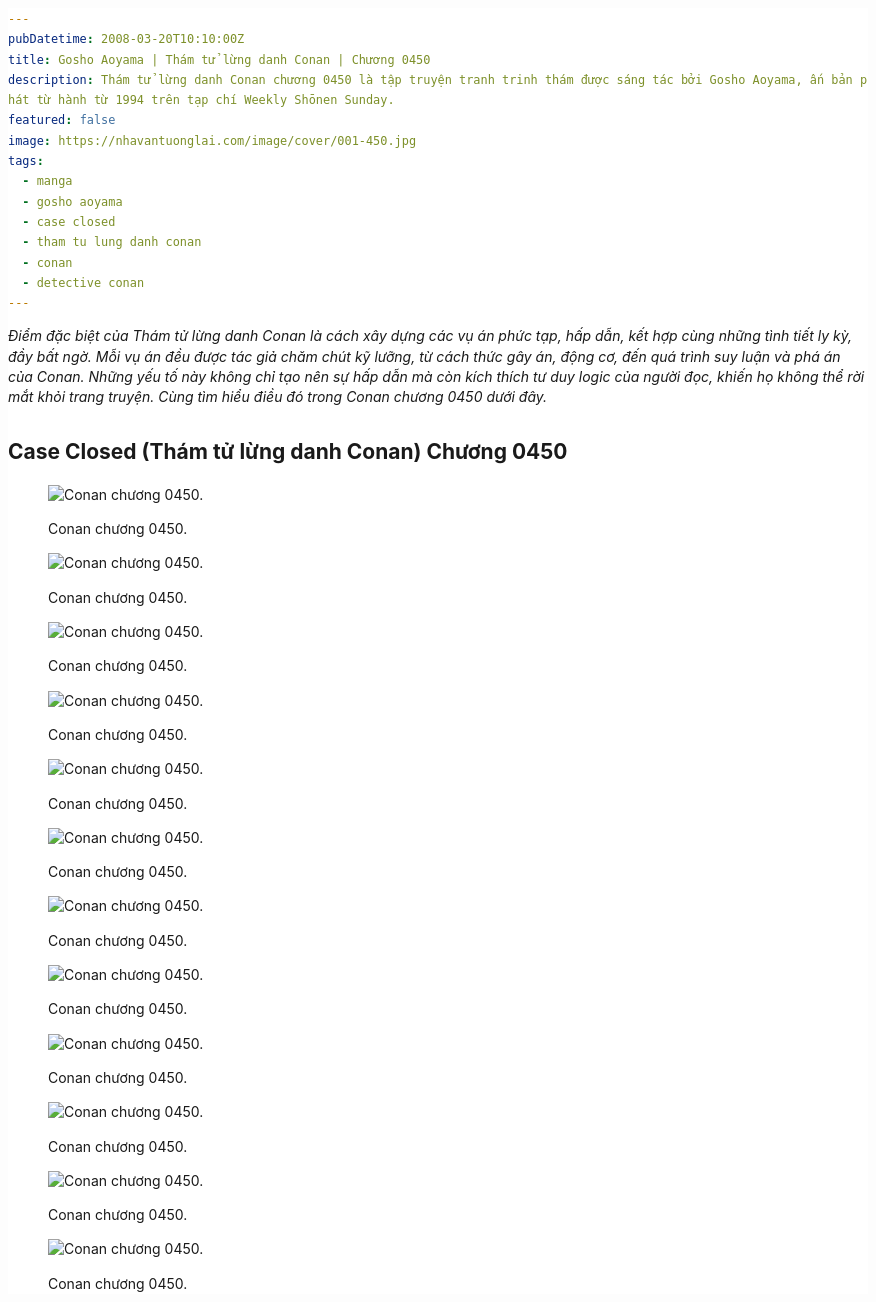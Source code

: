 ```yaml
---
pubDatetime: 2008-03-20T10:10:00Z
title: Gosho Aoyama | Thám tử lừng danh Conan | Chương 0450
description: Thám tử lừng danh Conan chương 0450 là tập truyện tranh trinh thám được sáng tác bởi Gosho Aoyama, ấn bản phát từ hành từ 1994 trên tạp chí Weekly Shōnen Sunday.
featured: false
image: https://nhavantuonglai.com/image/cover/001-450.jpg
tags:
  - manga
  - gosho aoyama
  - case closed
  - tham tu lung danh conan
  - conan
  - detective conan
---
```


_Điểm đặc biệt của Thám tử lừng danh Conan là cách xây dựng các vụ án phức tạp, hấp dẫn, kết hợp cùng những tình tiết ly kỳ, đầy bất ngờ. Mỗi vụ án đều được tác giả chăm chút kỹ lưỡng, từ cách thức gây án, động cơ, đến quá trình suy luận và phá án của Conan. Những yếu tố này không chỉ tạo nên sự hấp dẫn mà còn kích thích tư duy logic của người đọc, khiến họ không thể rời mắt khỏi trang truyện. Cùng tìm hiểu điều đó trong Conan chương 0450 dưới đây._

## Case Closed (Thám tử lừng danh Conan) Chương 0450

<figure><img src="https://nhavantuonglai.blog/manga/gosho-aoyama/case-closed/0450-01.jpg" alt="Conan chương 0450." title="Conan chương 0450." height=100% width=100%><figcaption></p>Conan chương 0450.</p></figcaption></figure>

<figure><img src="https://nhavantuonglai.blog/manga/gosho-aoyama/case-closed/0450-02.jpg" alt="Conan chương 0450." title="Conan chương 0450." height=100% width=100%><figcaption></p>Conan chương 0450.</p></figcaption></figure>

<figure><img src="https://nhavantuonglai.blog/manga/gosho-aoyama/case-closed/0450-03.jpg" alt="Conan chương 0450." title="Conan chương 0450." height=100% width=100%><figcaption></p>Conan chương 0450.</p></figcaption></figure>

<figure><img src="https://nhavantuonglai.blog/manga/gosho-aoyama/case-closed/0450-04.jpg" alt="Conan chương 0450." title="Conan chương 0450." height=100% width=100%><figcaption></p>Conan chương 0450.</p></figcaption></figure>

<figure><img src="https://nhavantuonglai.blog/manga/gosho-aoyama/case-closed/0450-05.jpg" alt="Conan chương 0450." title="Conan chương 0450." height=100% width=100%><figcaption></p>Conan chương 0450.</p></figcaption></figure>

<figure><img src="https://nhavantuonglai.blog/manga/gosho-aoyama/case-closed/0450-06.jpg" alt="Conan chương 0450." title="Conan chương 0450." height=100% width=100%><figcaption></p>Conan chương 0450.</p></figcaption></figure>

<figure><img src="https://nhavantuonglai.blog/manga/gosho-aoyama/case-closed/0450-07.jpg" alt="Conan chương 0450." title="Conan chương 0450." height=100% width=100%><figcaption></p>Conan chương 0450.</p></figcaption></figure>

<figure><img src="https://nhavantuonglai.blog/manga/gosho-aoyama/case-closed/0450-08.jpg" alt="Conan chương 0450." title="Conan chương 0450." height=100% width=100%><figcaption></p>Conan chương 0450.</p></figcaption></figure>

<figure><img src="https://nhavantuonglai.blog/manga/gosho-aoyama/case-closed/0450-09.jpg" alt="Conan chương 0450." title="Conan chương 0450." height=100% width=100%><figcaption></p>Conan chương 0450.</p></figcaption></figure>

<figure><img src="https://nhavantuonglai.blog/manga/gosho-aoyama/case-closed/0450-10.jpg" alt="Conan chương 0450." title="Conan chương 0450." height=100% width=100%><figcaption></p>Conan chương 0450.</p></figcaption></figure>

<figure><img src="https://nhavantuonglai.blog/manga/gosho-aoyama/case-closed/0450-11.jpg" alt="Conan chương 0450." title="Conan chương 0450." height=100% width=100%><figcaption></p>Conan chương 0450.</p></figcaption></figure>

<figure><img src="https://nhavantuonglai.blog/manga/gosho-aoyama/case-closed/0450-12.jpg" alt="Conan chương 0450." title="Conan chương 0450." height=100% width=100%><figcaption></p>Conan chương 0450.</p></figcaption></figure>
